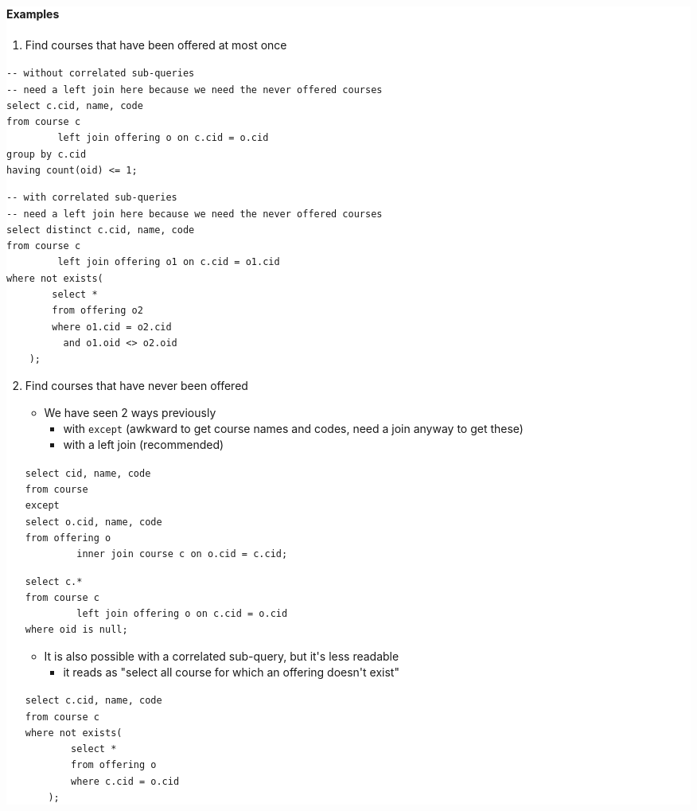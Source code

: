 #### Examples

1. Find courses that have been offered at most once

```postgresql
-- without correlated sub-queries
-- need a left join here because we need the never offered courses
select c.cid, name, code
from course c
         left join offering o on c.cid = o.cid
group by c.cid
having count(oid) <= 1;
```

```postgresql
-- with correlated sub-queries
-- need a left join here because we need the never offered courses
select distinct c.cid, name, code
from course c
         left join offering o1 on c.cid = o1.cid
where not exists(
        select *
        from offering o2
        where o1.cid = o2.cid
          and o1.oid <> o2.oid
    );
```

2. Find courses that have never been offered
    - We have seen 2 ways previously
        - with `except` (awkward to get course names and codes, need a join anyway to get these)
        - with a left join (recommended)

    ```postgresql
    select cid, name, code
    from course
    except
    select o.cid, name, code
    from offering o
             inner join course c on o.cid = c.cid;
    ```
    
    ```postgresql
    select c.*
    from course c
             left join offering o on c.cid = o.cid
    where oid is null;
    ```

   - It is also possible with a correlated sub-query, but it's less readable
       - it reads as "select all course for which an offering doesn't exist"

    ```postgresql
    select c.cid, name, code
    from course c
    where not exists(
            select *
            from offering o
            where c.cid = o.cid
        );
    ```
